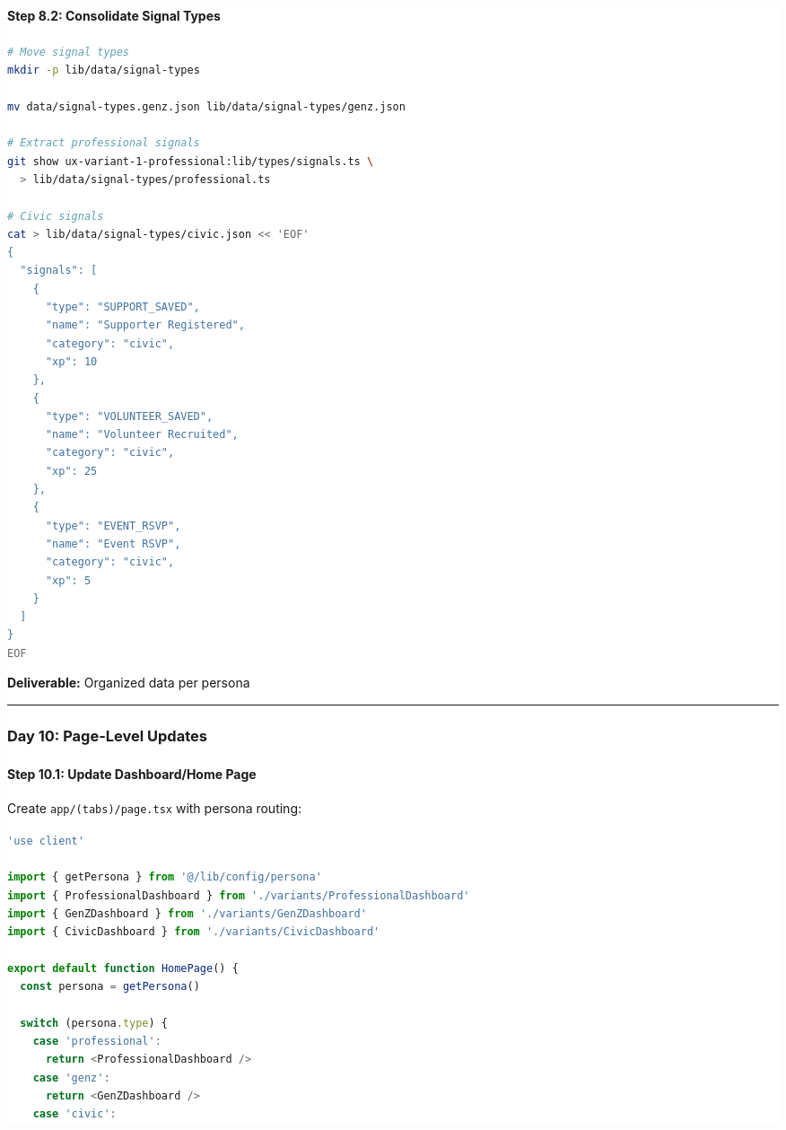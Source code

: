 #### Step 8.2: Consolidate Signal Types

```bash
# Move signal types
mkdir -p lib/data/signal-types

mv data/signal-types.genz.json lib/data/signal-types/genz.json

# Extract professional signals
git show ux-variant-1-professional:lib/types/signals.ts \
  > lib/data/signal-types/professional.ts

# Civic signals
cat > lib/data/signal-types/civic.json << 'EOF'
{
  "signals": [
    {
      "type": "SUPPORT_SAVED",
      "name": "Supporter Registered",
      "category": "civic",
      "xp": 10
    },
    {
      "type": "VOLUNTEER_SAVED",
      "name": "Volunteer Recruited",
      "category": "civic",
      "xp": 25
    },
    {
      "type": "EVENT_RSVP",
      "name": "Event RSVP",
      "category": "civic",
      "xp": 5
    }
  ]
}
EOF
```

**Deliverable:** Organized data per persona

---

### Day 10: Page-Level Updates

#### Step 10.1: Update Dashboard/Home Page

Create `app/(tabs)/page.tsx` with persona routing:

```typescript
'use client'

import { getPersona } from '@/lib/config/persona'
import { ProfessionalDashboard } from './variants/ProfessionalDashboard'
import { GenZDashboard } from './variants/GenZDashboard'
import { CivicDashboard } from './variants/CivicDashboard'

export default function HomePage() {
  const persona = getPersona()
  
  switch (persona.type) {
    case 'professional':
      return <ProfessionalDashboard />
    case 'genz':
      return <GenZDashboard />
    case 'civic':
```